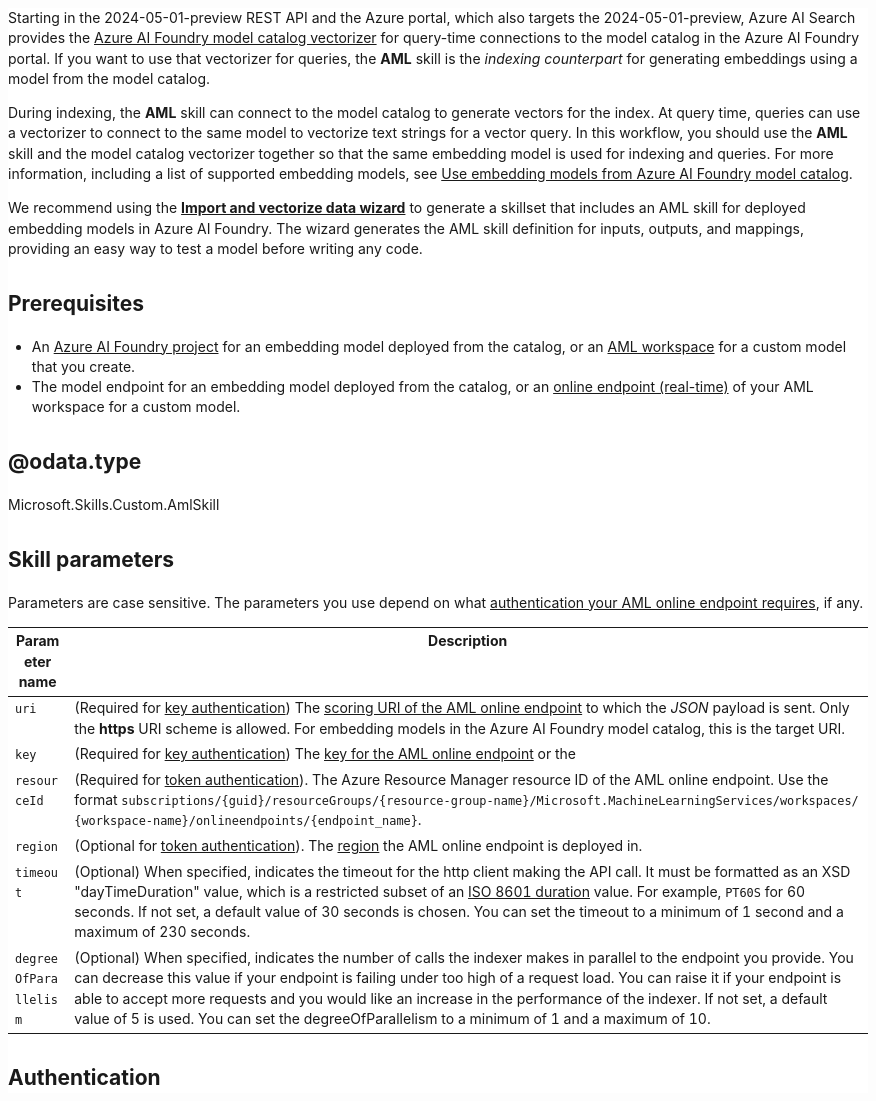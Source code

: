 Starting in the 2024-05-01-preview REST API and the Azure portal, which also targets the 2024-05-01-preview, Azure AI Search provides the [Azure AI Foundry model catalog vectorizer](vector-search-vectorizer-azure-machine-learning-ai-studio-catalog.md) for query-time connections to the model catalog in the Azure AI Foundry portal. If you want to use that vectorizer for queries, the **AML** skill is the *indexing counterpart* for generating embeddings using a model from the model catalog.

During indexing, the **AML** skill can connect to the model catalog to generate vectors for the index. At query time, queries can use a vectorizer to connect to the same model to vectorize text strings for a vector query. In this workflow, you should use the **AML** skill and the model catalog vectorizer together so that the same embedding model is used for indexing and queries. For more information, including a list of supported embedding models, see [Use embedding models from Azure AI Foundry model catalog](vector-search-integrated-vectorization-ai-studio.md).

We recommend using the [**Import and vectorize data wizard**](search-get-started-portal-import-vectors.md) to generate a skillset that includes an AML skill for deployed embedding models in Azure AI Foundry. The wizard generates the AML skill definition for inputs, outputs, and mappings, providing an easy way to test a model before writing any code.

## Prerequisites

* An [Azure AI Foundry project](/azure/ai-foundry/how-to/create-projects?tabs=ai-foundry&pivots=fdp-project) for an embedding model deployed from the catalog, or an [AML workspace](../machine-learning/concept-workspace.md) for a custom model that you create.
* The model endpoint for an embedding model deployed from the catalog, or an [online endpoint (real-time)](../machine-learning/concept-endpoints-online.md) of your AML workspace for a custom model.

## @odata.type

Microsoft.Skills.Custom.AmlSkill

## Skill parameters

Parameters are case sensitive. The parameters you use depend on what [authentication your AML online endpoint requires](#WhatSkillParametersToUse), if any.

| Parameter name | Description |
|--------------------|-------------|
| `uri` | (Required for [key authentication](#WhatSkillParametersToUse)) The [scoring URI of the AML online endpoint](../machine-learning/how-to-authenticate-online-endpoint.md) to which the _JSON_ payload is sent. Only the **https** URI scheme is allowed. For embedding models in the Azure AI Foundry model catalog, this is the target URI.|
| `key` | (Required for [key authentication](#WhatSkillParametersToUse)) The [key for the AML online endpoint](../machine-learning/how-to-authenticate-online-endpoint.md) or the  |
| `resourceId` | (Required for [token authentication](#WhatSkillParametersToUse)). The Azure Resource Manager resource ID of the AML online endpoint. Use the format `subscriptions/{guid}/resourceGroups/{resource-group-name}/Microsoft.MachineLearningServices/workspaces/{workspace-name}/onlineendpoints/{endpoint_name}`. |
| `region` | (Optional for [token authentication](#WhatSkillParametersToUse)). The [region](https://azure.microsoft.com/global-infrastructure/regions/) the AML online endpoint is deployed in. |
| `timeout` | (Optional) When specified, indicates the timeout for the http client making the API call. It must be formatted as an XSD "dayTimeDuration" value, which is a restricted subset of an [ISO 8601 duration](https://www.w3.org/TR/xmlschema11-2/#dayTimeDuration) value. For example, `PT60S` for 60 seconds. If not set, a default value of 30 seconds is chosen. You can set the timeout to a minimum of 1 second and a maximum of 230 seconds. |
| `degreeOfParallelism` | (Optional) When specified, indicates the number of calls the indexer makes in parallel to the endpoint you provide. You can decrease this value if your endpoint is failing under too high of a request load. You can raise it if your endpoint is able to accept more requests and you would like an increase in the performance of the indexer. If not set, a default value of 5 is used. You can set the degreeOfParallelism to a minimum of 1 and a maximum of 10. |

<a name="WhatSkillParametersToUse"></a>

## Authentication
